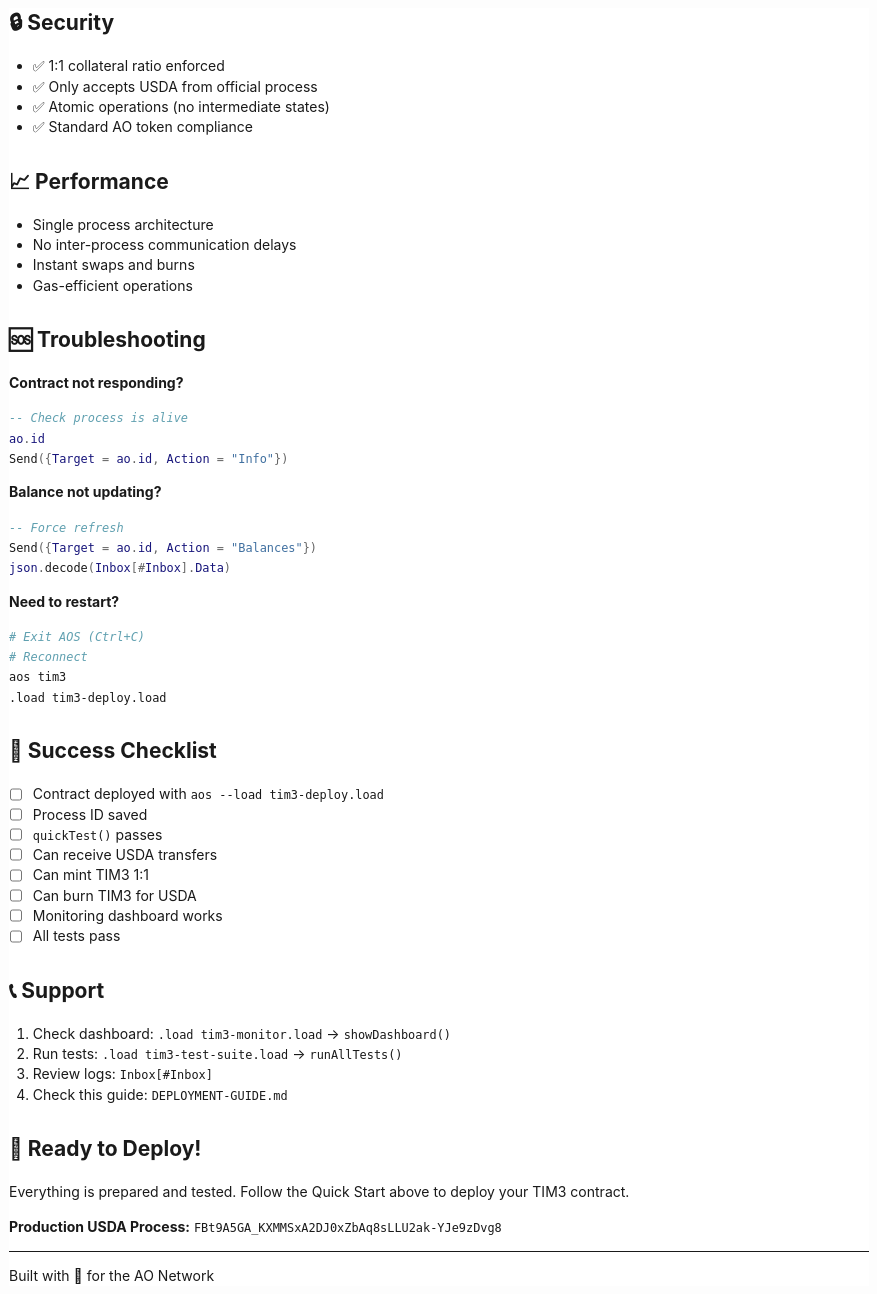 ## 🔒 Security

- ✅ 1:1 collateral ratio enforced
- ✅ Only accepts USDA from official process
- ✅ Atomic operations (no intermediate states)
- ✅ Standard AO token compliance

## 📈 Performance

- Single process architecture
- No inter-process communication delays
- Instant swaps and burns
- Gas-efficient operations

## 🆘 Troubleshooting

**Contract not responding?**
```lua
-- Check process is alive
ao.id
Send({Target = ao.id, Action = "Info"})
```

**Balance not updating?**
```lua
-- Force refresh
Send({Target = ao.id, Action = "Balances"})
json.decode(Inbox[#Inbox].Data)
```

**Need to restart?**
```bash
# Exit AOS (Ctrl+C)
# Reconnect
aos tim3
.load tim3-deploy.load
```

## 🎉 Success Checklist

- [ ] Contract deployed with `aos --load tim3-deploy.load`
- [ ] Process ID saved
- [ ] `quickTest()` passes
- [ ] Can receive USDA transfers
- [ ] Can mint TIM3 1:1
- [ ] Can burn TIM3 for USDA
- [ ] Monitoring dashboard works
- [ ] All tests pass

## 📞 Support

1. Check dashboard: `.load tim3-monitor.load` → `showDashboard()`
2. Run tests: `.load tim3-test-suite.load` → `runAllTests()`
3. Review logs: `Inbox[#Inbox]`
4. Check this guide: `DEPLOYMENT-GUIDE.md`

## 🚀 Ready to Deploy!

Everything is prepared and tested. Follow the Quick Start above to deploy your TIM3 contract.

**Production USDA Process:** `FBt9A5GA_KXMMSxA2DJ0xZbAq8sLLU2ak-YJe9zDvg8`

---

Built with 💙 for the AO Network
